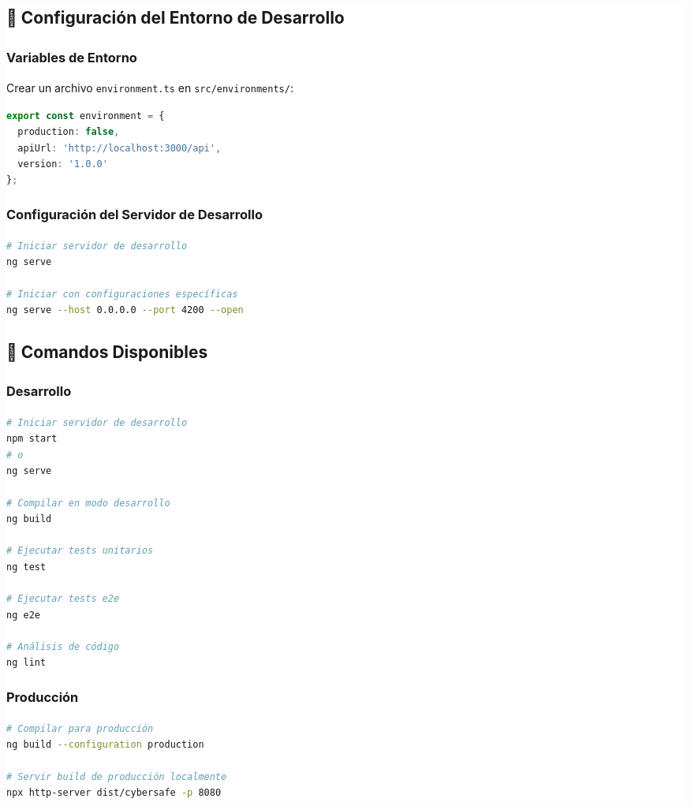 ## 🔧 Configuración del Entorno de Desarrollo

### Variables de Entorno

Crear un archivo `environment.ts` en `src/environments/`:

```typescript
export const environment = {
  production: false,
  apiUrl: 'http://localhost:3000/api',
  version: '1.0.0'
};
```

### Configuración del Servidor de Desarrollo

```bash
# Iniciar servidor de desarrollo
ng serve

# Iniciar con configuraciones específicas
ng serve --host 0.0.0.0 --port 4200 --open
```

## 📱 Comandos Disponibles

### Desarrollo

```bash
# Iniciar servidor de desarrollo
npm start
# o
ng serve

# Compilar en modo desarrollo
ng build

# Ejecutar tests unitarios
ng test

# Ejecutar tests e2e
ng e2e

# Análisis de código
ng lint
```

### Producción

```bash
# Compilar para producción
ng build --configuration production

# Servir build de producción localmente
npx http-server dist/cybersafe -p 8080
```
